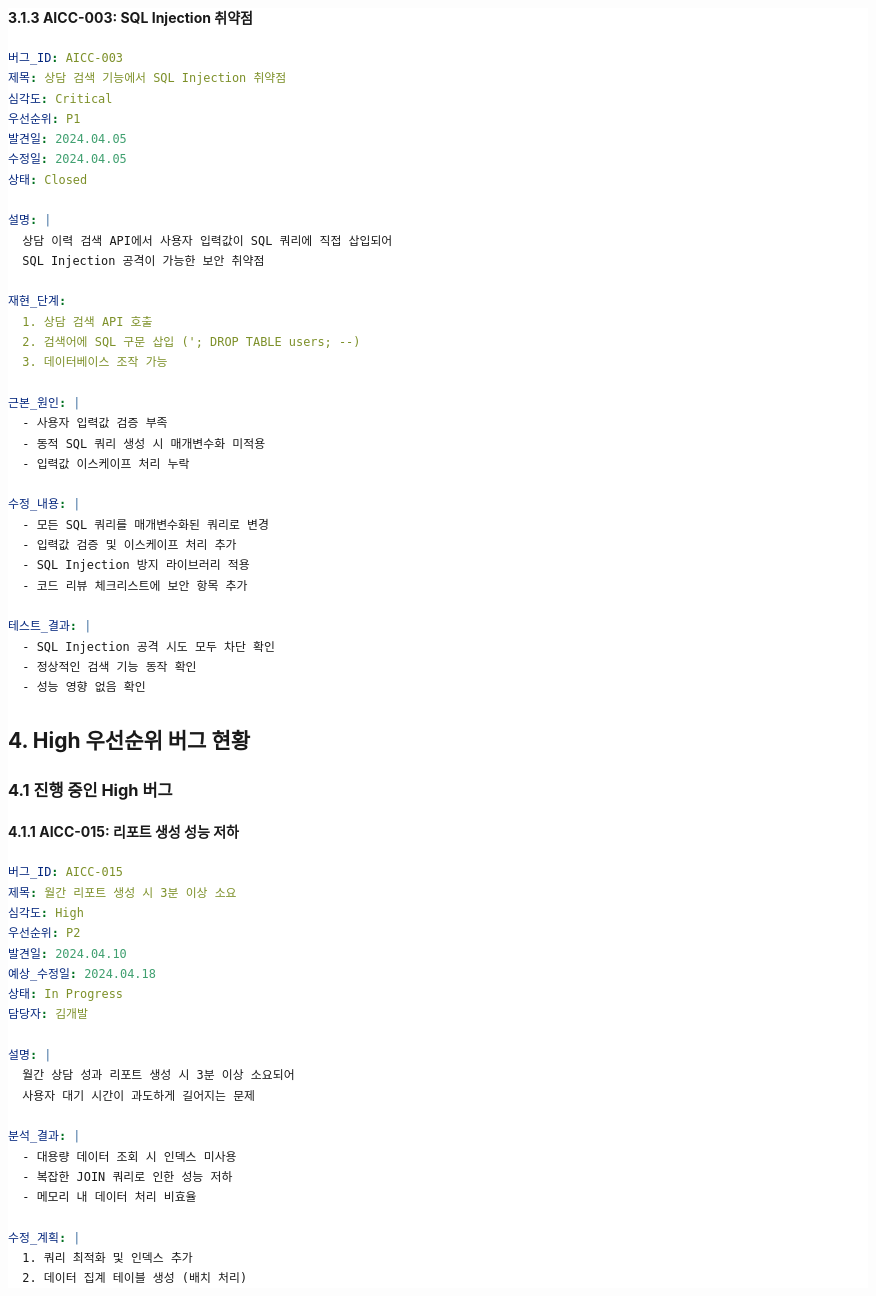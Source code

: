 #### 3.1.3 AICC-003: SQL Injection 취약점
```yaml
버그_ID: AICC-003
제목: 상담 검색 기능에서 SQL Injection 취약점
심각도: Critical
우선순위: P1
발견일: 2024.04.05
수정일: 2024.04.05
상태: Closed

설명: |
  상담 이력 검색 API에서 사용자 입력값이 SQL 쿼리에 직접 삽입되어
  SQL Injection 공격이 가능한 보안 취약점

재현_단계:
  1. 상담 검색 API 호출
  2. 검색어에 SQL 구문 삽입 ('; DROP TABLE users; --)
  3. 데이터베이스 조작 가능

근본_원인: |
  - 사용자 입력값 검증 부족
  - 동적 SQL 쿼리 생성 시 매개변수화 미적용
  - 입력값 이스케이프 처리 누락

수정_내용: |
  - 모든 SQL 쿼리를 매개변수화된 쿼리로 변경
  - 입력값 검증 및 이스케이프 처리 추가
  - SQL Injection 방지 라이브러리 적용
  - 코드 리뷰 체크리스트에 보안 항목 추가

테스트_결과: |
  - SQL Injection 공격 시도 모두 차단 확인
  - 정상적인 검색 기능 동작 확인
  - 성능 영향 없음 확인
```

## 4. High 우선순위 버그 현황

### 4.1 진행 중인 High 버그

#### 4.1.1 AICC-015: 리포트 생성 성능 저하
```yaml
버그_ID: AICC-015
제목: 월간 리포트 생성 시 3분 이상 소요
심각도: High
우선순위: P2
발견일: 2024.04.10
예상_수정일: 2024.04.18
상태: In Progress
담당자: 김개발

설명: |
  월간 상담 성과 리포트 생성 시 3분 이상 소요되어
  사용자 대기 시간이 과도하게 길어지는 문제

분석_결과: |
  - 대용량 데이터 조회 시 인덱스 미사용
  - 복잡한 JOIN 쿼리로 인한 성능 저하
  - 메모리 내 데이터 처리 비효율

수정_계획: |
  1. 쿼리 최적화 및 인덱스 추가
  2. 데이터 집계 테이블 생성 (배치 처리)
```
